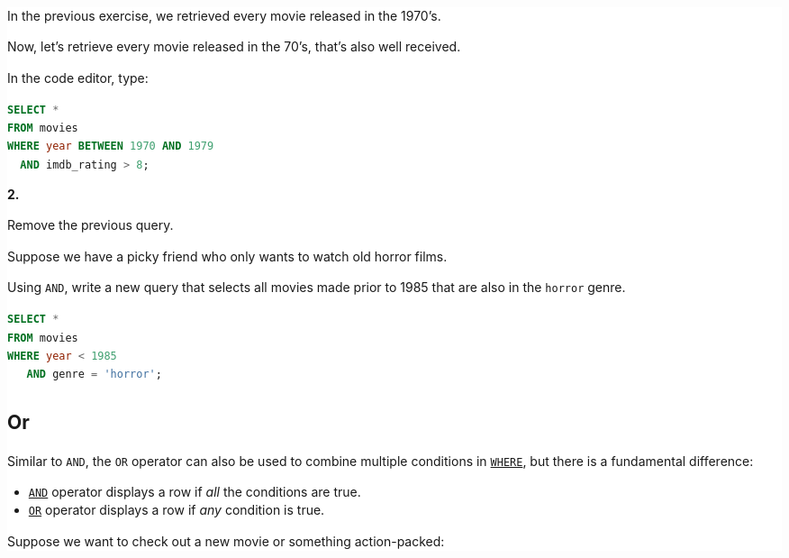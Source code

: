 In the previous exercise, we retrieved every movie released in the
1970’s.

Now, let’s retrieve every movie released in the 70’s, that’s also well
received.

In the code editor, type:

``` sql
SELECT *
FROM movies
WHERE year BETWEEN 1970 AND 1979
  AND imdb_rating > 8;
```

**2.**

Remove the previous query.

Suppose we have a picky friend who only wants to watch old horror films.

Using `AND`, write a new query that selects all movies made prior to
1985 that are also in the `horror` genre.



``` sql
SELECT *
FROM movies
WHERE year < 1985
   AND genre = 'horror';
```

## Or

Similar to `AND`, the `OR` operator can also be used to combine multiple
conditions in <a
href="https://www.codecademy.com/resources/docs/sql/commands/where?page_ref=catalog"
class="e14vpv2g1 gamut-xro1w8-ResetElement-Anchor-AnchorBase e1bhhzie0"
target="_blank"><code
class="code__2rdF32qjRVp7mMVBHuPwDS">WHERE</code></a>, but there is a
fundamental difference:

- <a
  href="https://www.codecademy.com/resources/docs/sql/operators/and?page_ref=catalog"
  class="e14vpv2g1 gamut-xro1w8-ResetElement-Anchor-AnchorBase e1bhhzie0"
  target="_blank"><code
  class="code__2rdF32qjRVp7mMVBHuPwDS">AND</code></a> operator displays
  a row if *all* the conditions are true.
- <a
  href="https://www.codecademy.com/resources/docs/sql/operators/or?page_ref=catalog"
  class="e14vpv2g1 gamut-xro1w8-ResetElement-Anchor-AnchorBase e1bhhzie0"
  target="_blank"><code class="code__2rdF32qjRVp7mMVBHuPwDS">OR</code></a>
  operator displays a row if *any* condition is true.

Suppose we want to check out a new movie or something action-packed:
